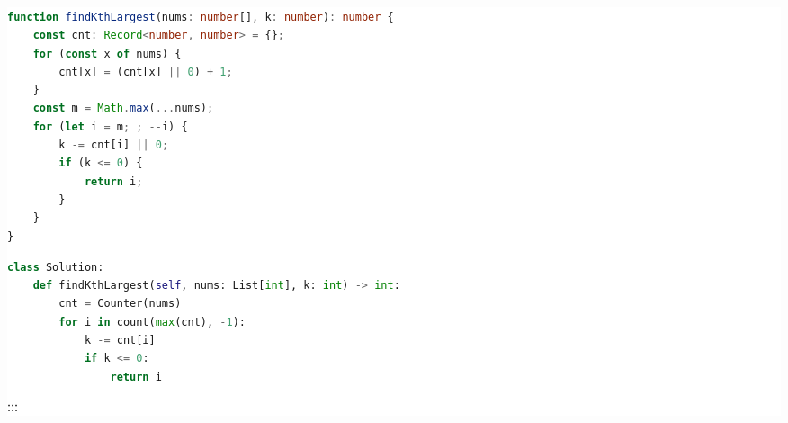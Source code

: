 ```ts [TypeScript]
function findKthLargest(nums: number[], k: number): number {
    const cnt: Record<number, number> = {};
    for (const x of nums) {
        cnt[x] = (cnt[x] || 0) + 1;
    }
    const m = Math.max(...nums);
    for (let i = m; ; --i) {
        k -= cnt[i] || 0;
        if (k <= 0) {
            return i;
        }
    }
}
```

```python [Python]
class Solution:
    def findKthLargest(self, nums: List[int], k: int) -> int:
        cnt = Counter(nums)
        for i in count(max(cnt), -1):
            k -= cnt[i]
            if k <= 0:
                return i
```

:::




